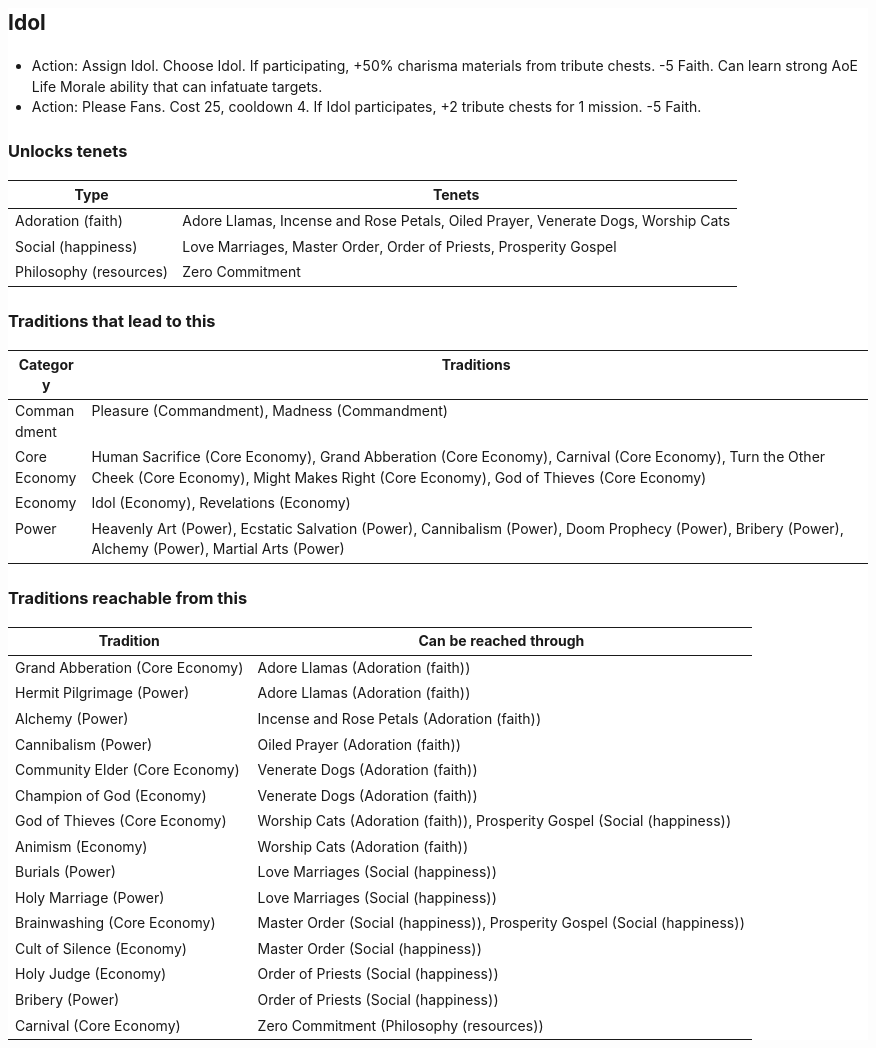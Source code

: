 ## Idol

* Action: Assign Idol. Choose Idol. If participating, +50% charisma materials from tribute chests. -5 Faith. Can learn strong AoE Life Morale ability that can infatuate targets.
* Action: Please Fans. Cost 25, cooldown 4. If Idol participates, +2 tribute chests for 1 mission. -5 Faith.


### Unlocks tenets


|Type|Tenets|
|---|---|
|Adoration (faith)|Adore Llamas, Incense and Rose Petals, Oiled Prayer, Venerate Dogs, Worship Cats|
|Social (happiness)|Love Marriages, Master Order, Order of Priests, Prosperity Gospel|
|Philosophy (resources)|Zero Commitment|

### Traditions that lead to this


|Category|Traditions|
|---|---|
|Commandment|Pleasure (Commandment), Madness (Commandment)|
|Core Economy|Human Sacrifice (Core Economy), Grand Abberation (Core Economy), Carnival (Core Economy), Turn the Other Cheek (Core Economy), Might Makes Right (Core Economy), God of Thieves (Core Economy)|
|Economy|Idol (Economy), Revelations (Economy)|
|Power|Heavenly Art (Power), Ecstatic Salvation (Power), Cannibalism (Power), Doom Prophecy (Power), Bribery (Power), Alchemy (Power), Martial Arts (Power)|

### Traditions reachable from this


|Tradition|Can be reached through|
|---|---|
|Grand Abberation (Core Economy)|Adore Llamas (Adoration (faith))|
|Hermit Pilgrimage (Power)|Adore Llamas (Adoration (faith))|
|Alchemy (Power)|Incense and Rose Petals (Adoration (faith))|
|Cannibalism (Power)|Oiled Prayer (Adoration (faith))|
|Community Elder (Core Economy)|Venerate Dogs (Adoration (faith))|
|Champion of God (Economy)|Venerate Dogs (Adoration (faith))|
|God of Thieves (Core Economy)|Worship Cats (Adoration (faith)), Prosperity Gospel (Social (happiness))|
|Animism (Economy)|Worship Cats (Adoration (faith))|
|Burials (Power)|Love Marriages (Social (happiness))|
|Holy Marriage (Power)|Love Marriages (Social (happiness))|
|Brainwashing (Core Economy)|Master Order (Social (happiness)), Prosperity Gospel (Social (happiness))|
|Cult of Silence (Economy)|Master Order (Social (happiness))|
|Holy Judge (Economy)|Order of Priests (Social (happiness))|
|Bribery (Power)|Order of Priests (Social (happiness))|
|Carnival (Core Economy)|Zero Commitment (Philosophy (resources))|
